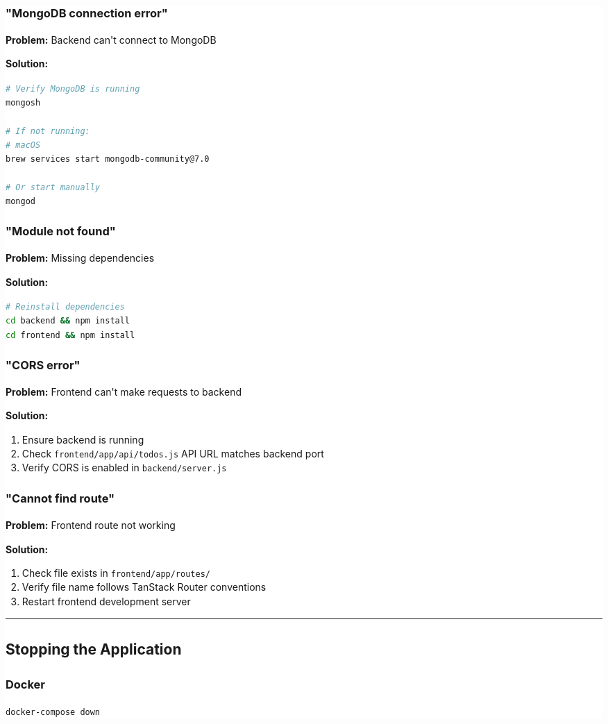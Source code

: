 ### "MongoDB connection error"

**Problem:** Backend can't connect to MongoDB

**Solution:**
```bash
# Verify MongoDB is running
mongosh

# If not running:
# macOS
brew services start mongodb-community@7.0

# Or start manually
mongod
```

### "Module not found"

**Problem:** Missing dependencies

**Solution:**
```bash
# Reinstall dependencies
cd backend && npm install
cd frontend && npm install
```

### "CORS error"

**Problem:** Frontend can't make requests to backend

**Solution:**
1. Ensure backend is running
2. Check `frontend/app/api/todos.js` API URL matches backend port
3. Verify CORS is enabled in `backend/server.js`

### "Cannot find route"

**Problem:** Frontend route not working

**Solution:**
1. Check file exists in `frontend/app/routes/`
2. Verify file name follows TanStack Router conventions
3. Restart frontend development server

---

## Stopping the Application

### Docker
```bash
docker-compose down
```
